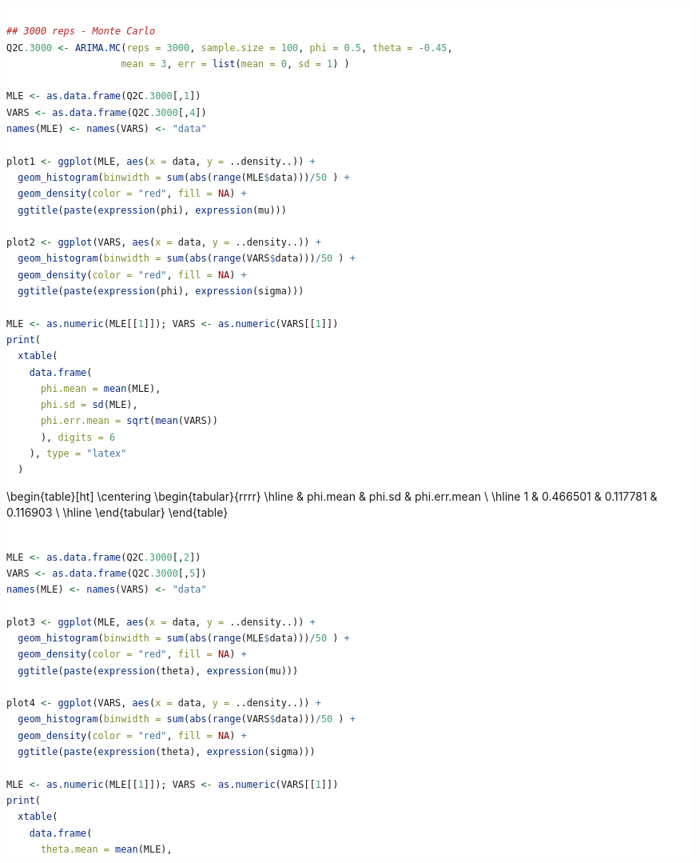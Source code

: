 

```r

## 3000 reps - Monte Carlo
Q2C.3000 <- ARIMA.MC(reps = 3000, sample.size = 100, phi = 0.5, theta = -0.45, 
                    mean = 3, err = list(mean = 0, sd = 1) )

MLE <- as.data.frame(Q2C.3000[,1])
VARS <- as.data.frame(Q2C.3000[,4])
names(MLE) <- names(VARS) <- "data"

plot1 <- ggplot(MLE, aes(x = data, y = ..density..)) +    
  geom_histogram(binwidth = sum(abs(range(MLE$data)))/50 ) +    
  geom_density(color = "red", fill = NA) +
  ggtitle(paste(expression(phi), expression(mu)))

plot2 <- ggplot(VARS, aes(x = data, y = ..density..)) +    
  geom_histogram(binwidth = sum(abs(range(VARS$data)))/50 ) +    
  geom_density(color = "red", fill = NA) + 
  ggtitle(paste(expression(phi), expression(sigma)))

MLE <- as.numeric(MLE[[1]]); VARS <- as.numeric(VARS[[1]])
print(
  xtable(
    data.frame(
      phi.mean = mean(MLE),
      phi.sd = sd(MLE),
      phi.err.mean = sqrt(mean(VARS))
      ), digits = 6
    ), type = "latex"
  )
```

\begin{table}[ht]
\centering
\begin{tabular}{rrrr}
  \hline
 & phi.mean & phi.sd & phi.err.mean \\ 
  \hline
1 & 0.466501 & 0.117781 & 0.116903 \\ 
   \hline
\end{tabular}
\end{table}

```r

MLE <- as.data.frame(Q2C.3000[,2])
VARS <- as.data.frame(Q2C.3000[,5])
names(MLE) <- names(VARS) <- "data"

plot3 <- ggplot(MLE, aes(x = data, y = ..density..)) +    
  geom_histogram(binwidth = sum(abs(range(MLE$data)))/50 ) +    
  geom_density(color = "red", fill = NA) +
  ggtitle(paste(expression(theta), expression(mu)))

plot4 <- ggplot(VARS, aes(x = data, y = ..density..)) +    
  geom_histogram(binwidth = sum(abs(range(VARS$data)))/50 ) +    
  geom_density(color = "red", fill = NA) + 
  ggtitle(paste(expression(theta), expression(sigma)))

MLE <- as.numeric(MLE[[1]]); VARS <- as.numeric(VARS[[1]])
print(
  xtable(
    data.frame(
      theta.mean = mean(MLE),
```